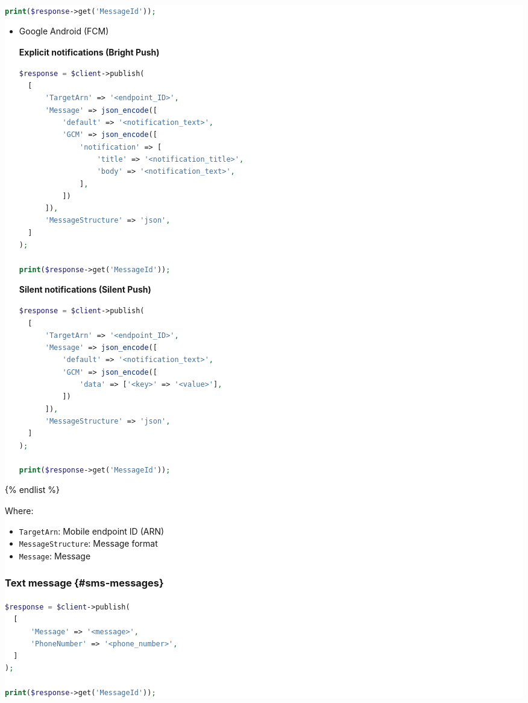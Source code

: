   ```php
  print($response->get('MessageId'));
  ```

- Google Android (FCM)

  **Explicit notifications (Bright Push)**
  ```php
  $response = $client->publish(
    [
        'TargetArn' => '<endpoint_ID>',
        'Message' => json_encode([
            'default' => '<notification_text>',
            'GCM' => json_encode([
                'notification' => [
                    'title' => '<notification_title>',
                    'body' => '<notification_text>',
                ],
            ])
        ]),
        'MessageStructure' => 'json',
    ]
  );

  print($response->get('MessageId'));
  ```

  **Silent notifications (Silent Push)**
  ```php
  $response = $client->publish(
    [
        'TargetArn' => '<endpoint_ID>',
        'Message' => json_encode([
            'default' => '<notification_text>',
            'GCM' => json_encode([
                'data' => ['<key>' => '<value>'],
            ])
        ]),
        'MessageStructure' => 'json',
    ]
  );

  print($response->get('MessageId'));
  ```

{% endlist %}

Where:
* `TargetArn`: Mobile endpoint ID (ARN)
* `MessageStructure`: Message format
* `Message`: Message

### Text message {#sms-messages}

  ```php
  $response = $client->publish(
    [
        'Message' => '<message>',
        'PhoneNumber' => '<phone_number>',
    ]
  );

  print($response->get('MessageId'));
  ```
